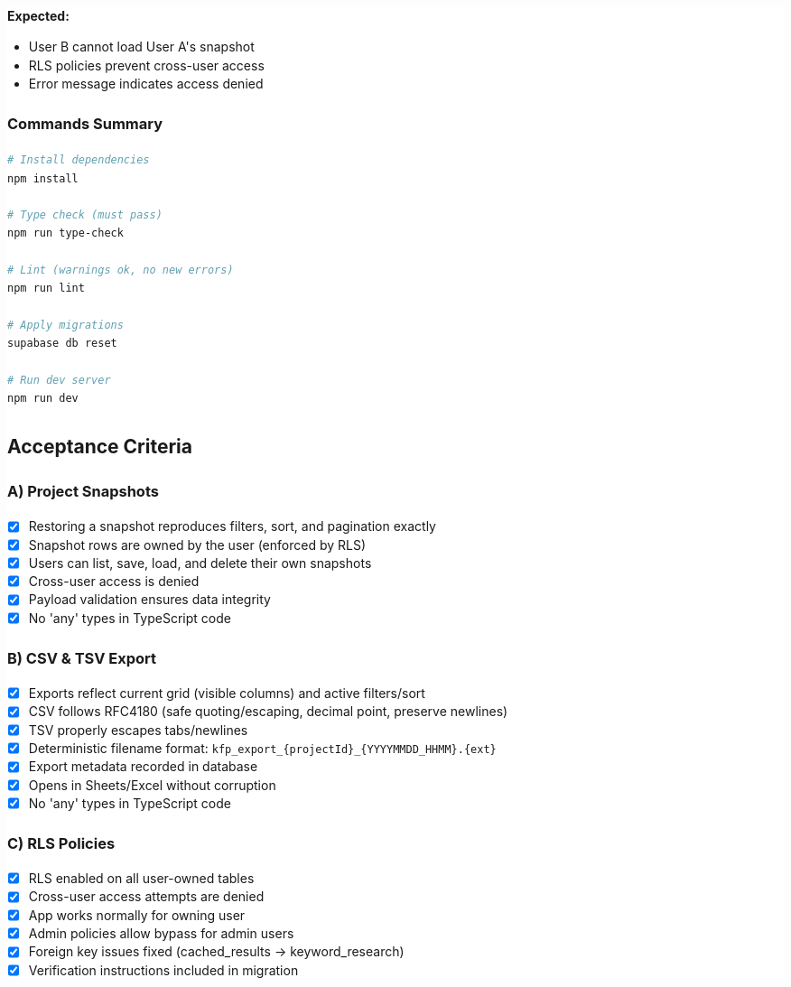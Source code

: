 **Expected:**
- User B cannot load User A's snapshot
- RLS policies prevent cross-user access
- Error message indicates access denied

### Commands Summary
```bash
# Install dependencies
npm install

# Type check (must pass)
npm run type-check

# Lint (warnings ok, no new errors)
npm run lint

# Apply migrations
supabase db reset

# Run dev server
npm run dev
```

## Acceptance Criteria

### A) Project Snapshots
- [x] Restoring a snapshot reproduces filters, sort, and pagination exactly
- [x] Snapshot rows are owned by the user (enforced by RLS)
- [x] Users can list, save, load, and delete their own snapshots
- [x] Cross-user access is denied
- [x] Payload validation ensures data integrity
- [x] No 'any' types in TypeScript code

### B) CSV & TSV Export
- [x] Exports reflect current grid (visible columns) and active filters/sort
- [x] CSV follows RFC4180 (safe quoting/escaping, decimal point, preserve newlines)
- [x] TSV properly escapes tabs/newlines
- [x] Deterministic filename format: `kfp_export_{projectId}_{YYYYMMDD_HHMM}.{ext}`
- [x] Export metadata recorded in database
- [x] Opens in Sheets/Excel without corruption
- [x] No 'any' types in TypeScript code

### C) RLS Policies
- [x] RLS enabled on all user-owned tables
- [x] Cross-user access attempts are denied
- [x] App works normally for owning user
- [x] Admin policies allow bypass for admin users
- [x] Foreign key issues fixed (cached_results → keyword_research)
- [x] Verification instructions included in migration
